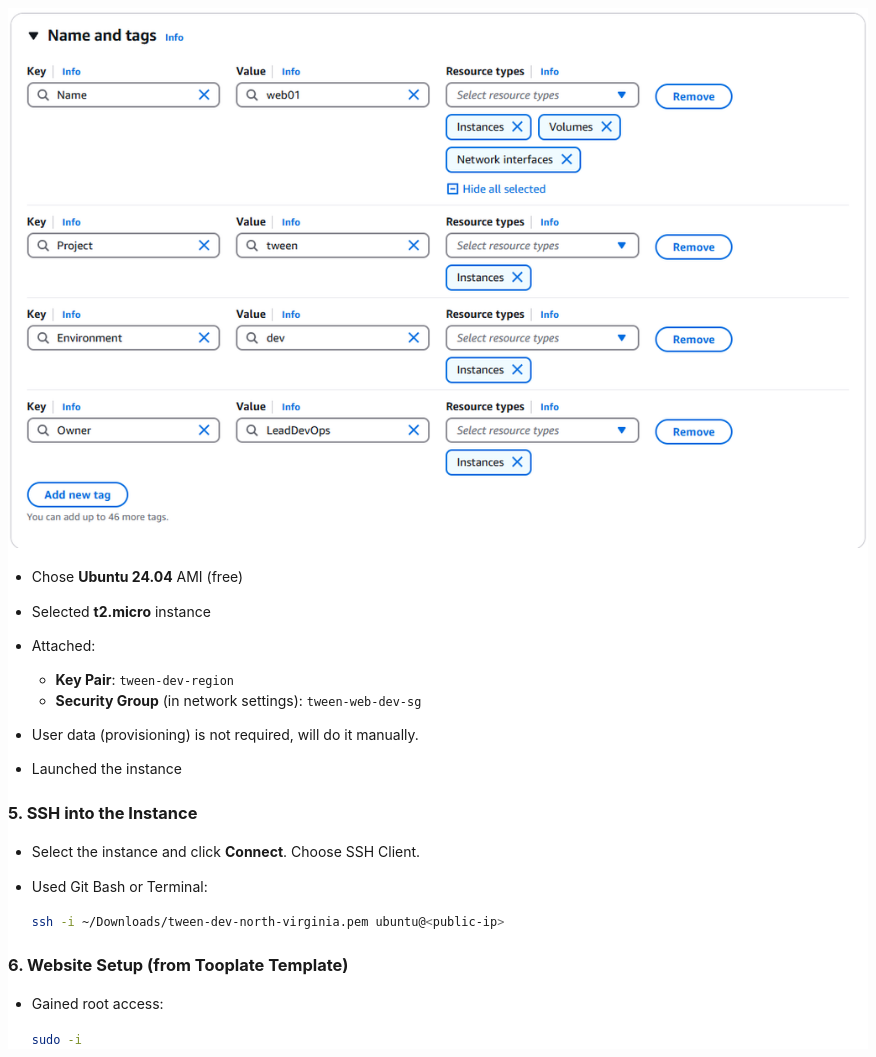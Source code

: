 ![EC2 Name and Tags](images/ec2_name_and_tags.png)

- Chose **Ubuntu 24.04** AMI (free)
- Selected **t2.micro** instance
- Attached:

  - **Key Pair**: `tween-dev-region`
  - **Security Group** (in network settings): `tween-web-dev-sg`

- User data (provisioning) is not required, will do it manually.
- Launched the instance

### **5. SSH into the Instance**

- Select the instance and click **Connect**. Choose SSH Client.
- Used Git Bash or Terminal:

  ```bash
  ssh -i ~/Downloads/tween-dev-north-virginia.pem ubuntu@<public-ip>
  ```

### **6. Website Setup (from Tooplate Template)**

- Gained root access:

  ```bash
  sudo -i
  ```
